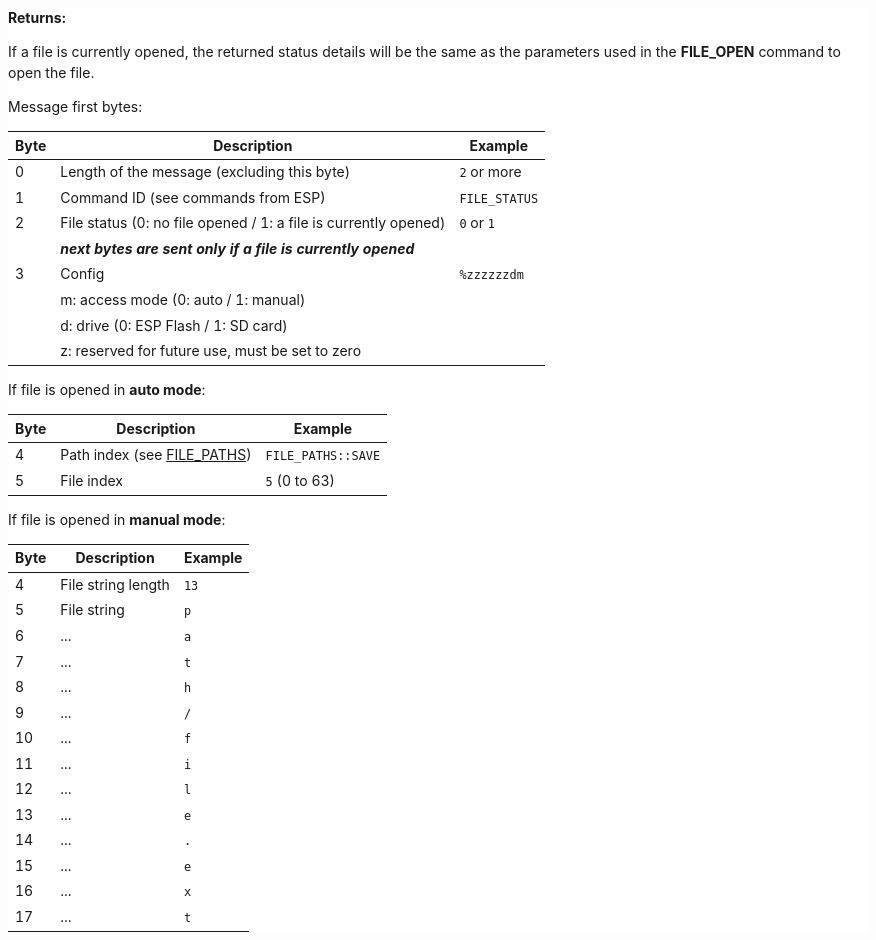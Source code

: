 **Returns:**

If a file is currently opened, the returned status details will be the same as the parameters used in the **FILE_OPEN** command to open the file.

Message first bytes:

| Byte | Description                                                     | Example       |
| ---- | --------------------------------------------------------------- | ------------- |
| 0    | Length of the message (excluding this byte)                     | `2` or more   |
| 1    | Command ID (see commands from ESP)                              | `FILE_STATUS` |
| 2    | File status (0: no file opened / 1: a file is currently opened) | `0` or `1`    |
|      | _**next bytes are sent only if a file is currently opened**_    |               |
| 3    | Config                                                          | `%zzzzzzdm`   |
|      | m: access mode (0: auto / 1: manual)                            |               |
|      | d: drive (0: ESP Flash / 1: SD card)                            |               |
|      | z: reserved for future use, must be set to zero                 |               |

If file is opened in **auto mode**:

| Byte | Description                                | Example            |
| ---- | ------------------------------------------ | ------------------ |
| 4    | Path index (see [FILE_PATHS](#File-paths)) | `FILE_PATHS::SAVE` |
| 5    | File index                                 | `5` (0 to 63)      |

If file is opened in **manual mode**:

| Byte | Description        | Example |
| ---- | ------------------ | ------- |
| 4    | File string length | `13`    |
| 5    | File string        | `p`     |
| 6    | ...                | `a`     |
| 7    | ...                | `t`     |
| 8    | ...                | `h`     |
| 9    | ...                | `/`     |
| 10   | ...                | `f`     |
| 11   | ...                | `i`     |
| 12   | ...                | `l`     |
| 13   | ...                | `e`     |
| 14   | ...                | `.`     |
| 15   | ...                | `e`     |
| 16   | ...                | `x`     |
| 17   | ...                | `t`     |

